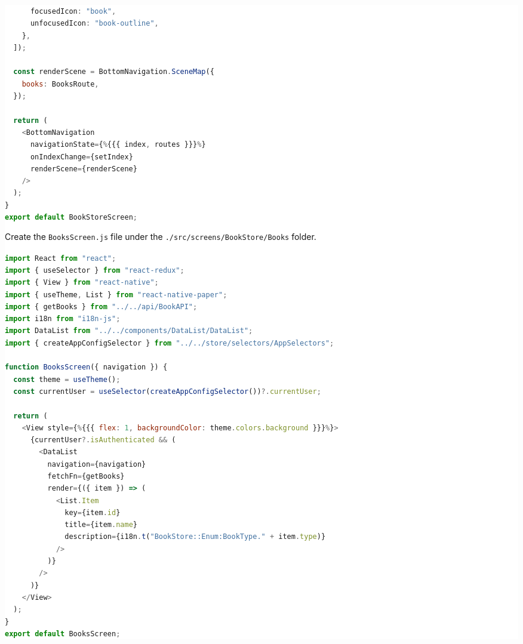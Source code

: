 ```js
      focusedIcon: "book",
      unfocusedIcon: "book-outline",
    },
  ]);

  const renderScene = BottomNavigation.SceneMap({
    books: BooksRoute,
  });

  return (
    <BottomNavigation
      navigationState={%{{{ index, routes }}}%}
      onIndexChange={setIndex}
      renderScene={renderScene}
    />
  );
}
export default BookStoreScreen;
```

Create the `BooksScreen.js` file under the `./src/screens/BookStore/Books` folder.

```js
import React from "react";
import { useSelector } from "react-redux";
import { View } from "react-native";
import { useTheme, List } from "react-native-paper";
import { getBooks } from "../../api/BookAPI";
import i18n from "i18n-js";
import DataList from "../../components/DataList/DataList";
import { createAppConfigSelector } from "../../store/selectors/AppSelectors";

function BooksScreen({ navigation }) {
  const theme = useTheme();
  const currentUser = useSelector(createAppConfigSelector())?.currentUser;

  return (
    <View style={%{{{ flex: 1, backgroundColor: theme.colors.background }}}%}>
      {currentUser?.isAuthenticated && (
        <DataList
          navigation={navigation}
          fetchFn={getBooks}
          render={({ item }) => (
            <List.Item
              key={item.id}
              title={item.name}
              description={i18n.t("BookStore::Enum:BookType." + item.type)}
            />
          )}
        />
      )}
    </View>
  );
}
export default BooksScreen;
```

